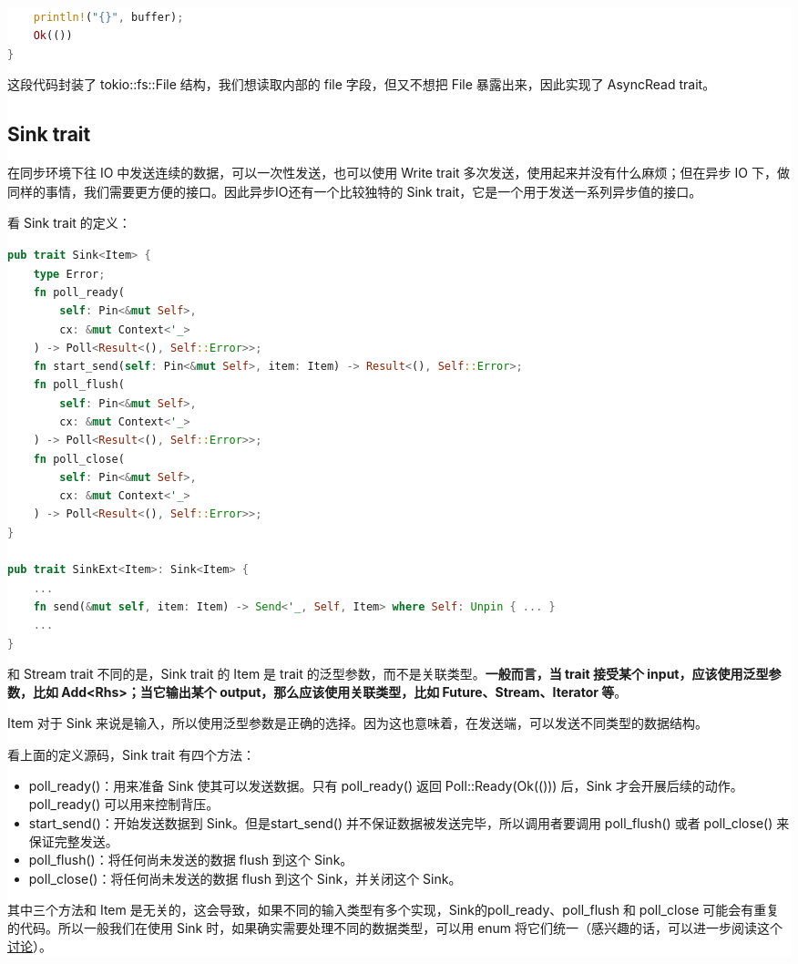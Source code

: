 ```rust
    println!("{}", buffer);
    Ok(())
}
```

这段代码封装了 tokio::fs::File 结构，我们想读取内部的 file 字段，但又不想把 File 暴露出来，因此实现了 AsyncRead trait。

## Sink trait

在同步环境下往 IO 中发送连续的数据，可以一次性发送，也可以使用 Write trait 多次发送，使用起来并没有什么麻烦；但在异步 IO 下，做同样的事情，我们需要更方便的接口。因此异步IO还有一个比较独特的 Sink trait，它是一个用于发送一系列异步值的接口。

看 Sink trait 的定义：

```rust
pub trait Sink<Item> {
    type Error;
    fn poll_ready(
        self: Pin<&mut Self>, 
        cx: &mut Context<'_>
    ) -> Poll<Result<(), Self::Error>>;
    fn start_send(self: Pin<&mut Self>, item: Item) -> Result<(), Self::Error>;
    fn poll_flush(
        self: Pin<&mut Self>, 
        cx: &mut Context<'_>
    ) -> Poll<Result<(), Self::Error>>;
    fn poll_close(
        self: Pin<&mut Self>, 
        cx: &mut Context<'_>
    ) -> Poll<Result<(), Self::Error>>;
}

pub trait SinkExt<Item>: Sink<Item> {
    ...
    fn send(&mut self, item: Item) -> Send<'_, Self, Item> where Self: Unpin { ... }
    ...
}
```

和 Stream trait 不同的是，Sink trait 的 Item 是 trait 的泛型参数，而不是关联类型。**一般而言，当 trait 接受某个 input，应该使用泛型参数，比如 Add&lt;Rhs&gt;；当它输出某个 output，那么应该使用关联类型，比如 Future、Stream、Iterator 等**。

Item 对于 Sink 来说是输入，所以使用泛型参数是正确的选择。因为这也意味着，在发送端，可以发送不同类型的数据结构。

看上面的定义源码，Sink trait 有四个方法：

- poll\_ready()：用来准备 Sink 使其可以发送数据。只有 poll\_ready() 返回 Poll::Ready(Ok(())) 后，Sink 才会开展后续的动作。poll\_ready() 可以用来控制背压。
- start\_send()：开始发送数据到 Sink。但是start\_send() 并不保证数据被发送完毕，所以调用者要调用 poll\_flush() 或者 poll\_close() 来保证完整发送。
- poll\_flush()：将任何尚未发送的数据 flush 到这个 Sink。
- poll\_close()：将任何尚未发送的数据 flush 到这个 Sink，并关闭这个 Sink。

其中三个方法和 Item 是无关的，这会导致，如果不同的输入类型有多个实现，Sink的poll\_ready、poll\_flush 和 poll\_close 可能会有重复的代码。所以一般我们在使用 Sink 时，如果确实需要处理不同的数据类型，可以用 enum 将它们统一（感兴趣的话，可以进一步阅读这个[讨论](https://github.com/rust-lang/futures-rs/issues/623)）。
